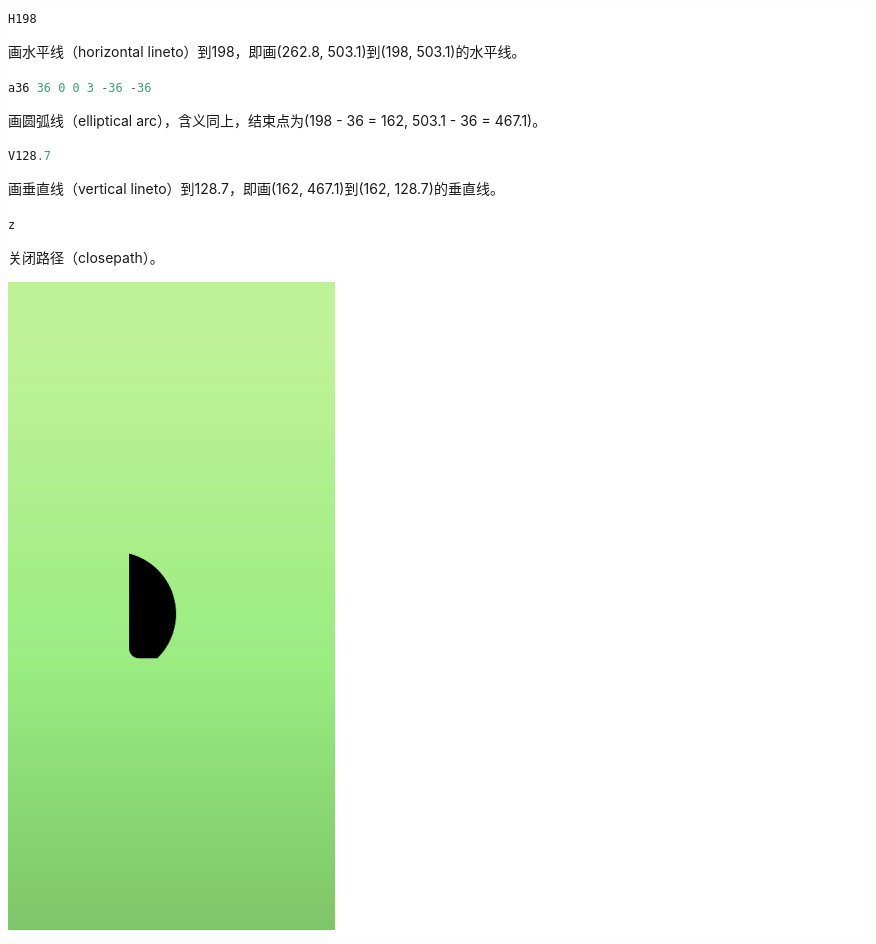    ```ts
   H198
   ```

   画水平线（horizontal lineto）到198，即画(262.8, 503.1)到(198, 503.1)的水平线。

   ```ts
   a36 36 0 0 3 -36 -36
   ```

   画圆弧线（elliptical arc），含义同上，结束点为(198 - 36 = 162, 503.1 - 36 = 467.1)。

   ```ts
   V128.7
   ```

   画垂直线（vertical lineto）到128.7，即画(162, 467.1)到(162, 128.7)的垂直线。

   ```ts
   z
   ```

   关闭路径（closepath）。

   ![drawing-feature4](figures/drawing-feature4.png)
